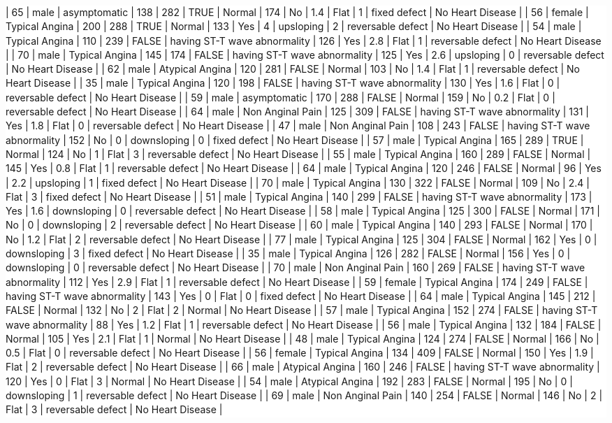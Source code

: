 | 65  | male   | asymptomatic     | 138      | 282  | TRUE  | Normal                                                    | 174     | No    | 1.4     | Flat        | 1  | fixed defect      | No Heart Disease  |
| 56  | female | Typical Angina   | 200      | 288  | TRUE  | Normal                                                    | 133     | Yes   | 4       | upsloping   | 2  | reversable defect | No Heart Disease  |
| 54  | male   | Typical Angina   | 110      | 239  | FALSE | having ST-T wave abnormality                              | 126     | Yes   | 2.8     | Flat        | 1  | reversable defect | No Heart Disease  |
| 70  | male   | Typical Angina   | 145      | 174  | FALSE | having ST-T wave abnormality                              | 125     | Yes   | 2.6     | upsloping   | 0  | reversable defect | No Heart Disease  |
| 62  | male   | Atypical Angina  | 120      | 281  | FALSE | Normal                                                    | 103     | No    | 1.4     | Flat        | 1  | reversable defect | No Heart Disease  |
| 35  | male   | Typical Angina   | 120      | 198  | FALSE | having ST-T wave abnormality                              | 130     | Yes   | 1.6     | Flat        | 0  | reversable defect | No Heart Disease  |
| 59  | male   | asymptomatic     | 170      | 288  | FALSE | Normal                                                    | 159     | No    | 0.2     | Flat        | 0  | reversable defect | No Heart Disease  |
| 64  | male   | Non Anginal Pain | 125      | 309  | FALSE | having ST-T wave abnormality                              | 131     | Yes   | 1.8     | Flat        | 0  | reversable defect | No Heart Disease  |
| 47  | male   | Non Anginal Pain | 108      | 243  | FALSE | having ST-T wave abnormality                              | 152     | No    | 0       | downsloping | 0  | fixed defect      | No Heart Disease  |
| 57  | male   | Typical Angina   | 165      | 289  | TRUE  | Normal                                                    | 124     | No    | 1       | Flat        | 3  | reversable defect | No Heart Disease  |
| 55  | male   | Typical Angina   | 160      | 289  | FALSE | Normal                                                    | 145     | Yes   | 0.8     | Flat        | 1  | reversable defect | No Heart Disease  |
| 64  | male   | Typical Angina   | 120      | 246  | FALSE | Normal                                                    | 96      | Yes   | 2.2     | upsloping   | 1  | fixed defect      | No Heart Disease  |
| 70  | male   | Typical Angina   | 130      | 322  | FALSE | Normal                                                    | 109     | No    | 2.4     | Flat        | 3  | fixed defect      | No Heart Disease  |
| 51  | male   | Typical Angina   | 140      | 299  | FALSE | having ST-T wave abnormality                              | 173     | Yes   | 1.6     | downsloping | 0  | reversable defect | No Heart Disease  |
| 58  | male   | Typical Angina   | 125      | 300  | FALSE | Normal                                                    | 171     | No    | 0       | downsloping | 2  | reversable defect | No Heart Disease  |
| 60  | male   | Typical Angina   | 140      | 293  | FALSE | Normal                                                    | 170     | No    | 1.2     | Flat        | 2  | reversable defect | No Heart Disease  |
| 77  | male   | Typical Angina   | 125      | 304  | FALSE | Normal                                                    | 162     | Yes   | 0       | downsloping | 3  | fixed defect      | No Heart Disease  |
| 35  | male   | Typical Angina   | 126      | 282  | FALSE | Normal                                                    | 156     | Yes   | 0       | downsloping | 0  | reversable defect | No Heart Disease  |
| 70  | male   | Non Anginal Pain | 160      | 269  | FALSE | having ST-T wave abnormality                              | 112     | Yes   | 2.9     | Flat        | 1  | reversable defect | No Heart Disease  |
| 59  | female | Typical Angina   | 174      | 249  | FALSE | having ST-T wave abnormality                              | 143     | Yes   | 0       | Flat        | 0  | fixed defect      | No Heart Disease  |
| 64  | male   | Typical Angina   | 145      | 212  | FALSE | Normal                                                    | 132     | No    | 2       | Flat        | 2  | Normal            | No Heart Disease  |
| 57  | male   | Typical Angina   | 152      | 274  | FALSE | having ST-T wave abnormality                              | 88      | Yes   | 1.2     | Flat        | 1  | reversable defect | No Heart Disease  |
| 56  | male   | Typical Angina   | 132      | 184  | FALSE | Normal                                                    | 105     | Yes   | 2.1     | Flat        | 1  | Normal            | No Heart Disease  |
| 48  | male   | Typical Angina   | 124      | 274  | FALSE | Normal                                                    | 166     | No    | 0.5     | Flat        | 0  | reversable defect | No Heart Disease  |
| 56  | female | Typical Angina   | 134      | 409  | FALSE | Normal                                                    | 150     | Yes   | 1.9     | Flat        | 2  | reversable defect | No Heart Disease  |
| 66  | male   | Atypical Angina  | 160      | 246  | FALSE | having ST-T wave abnormality                              | 120     | Yes   | 0       | Flat        | 3  | Normal            | No Heart Disease  |
| 54  | male   | Atypical Angina  | 192      | 283  | FALSE | Normal                                                    | 195     | No    | 0       | downsloping | 1  | reversable defect | No Heart Disease  |
| 69  | male   | Non Anginal Pain | 140      | 254  | FALSE | Normal                                                    | 146     | No    | 2       | Flat        | 3  | reversable defect | No Heart Disease  |
